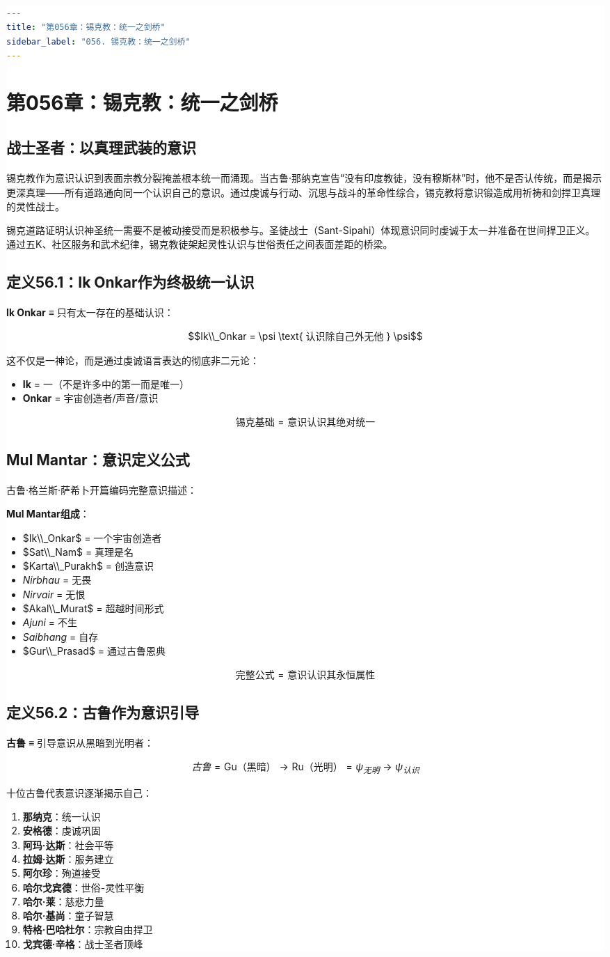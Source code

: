 ```yaml
---
title: "第056章：锡克教：统一之剑桥"
sidebar_label: "056. 锡克教：统一之剑桥"
---
```


# 第056章：锡克教：统一之剑桥

## 战士圣者：以真理武装的意识

锡克教作为意识认识到表面宗教分裂掩盖根本统一而涌现。当古鲁·那纳克宣告“没有印度教徒，没有穆斯林”时，他不是否认传统，而是揭示更深真理——所有道路通向同一个认识自己的意识。通过虔诚与行动、沉思与战斗的革命性综合，锡克教将意识锻造成用祈祷和剑捍卫真理的灵性战士。

锡克道路证明认识神圣统一需要不是被动接受而是积极参与。圣徒战士（Sant-Sipahi）体现意识同时虔诚于太一并准备在世间捍卫正义。通过五K、社区服务和武术纪律，锡克教徒架起灵性认识与世俗责任之间表面差距的桥梁。

## 定义56.1：Ik Onkar作为终极统一认识

**Ik Onkar** ≡ 只有太一存在的基础认识：

$$Ik\\_Onkar = \psi \text{ 认识除自己外无他 } \psi$$

这不仅是一神论，而是通过虔诚语言表达的彻底非二元论：
- **Ik** = 一（不是许多中的第一而是唯一）
- **Onkar** = 宇宙创造者/声音/意识

$$\text{锡克基础} = \text{意识认识其绝对统一}$$

## Mul Mantar：意识定义公式

古鲁·格兰斯·萨希卜开篇编码完整意识描述：

**Mul Mantar组成**：
- $Ik\\_Onkar$ = 一个宇宙创造者
- $Sat\\_Nam$ = 真理是名
- $Karta\\_Purakh$ = 创造意识
- $Nirbhau$ = 无畏
- $Nirvair$ = 无恨
- $Akal\\_Murat$ = 超越时间形式
- $Ajuni$ = 不生
- $Saibhang$ = 自存
- $Gur\\_Prasad$ = 通过古鲁恩典

$$\text{完整公式} = \text{意识认识其永恒属性}$$

## 定义56.2：古鲁作为意识引导

**古鲁** ≡ 引导意识从黑暗到光明者：

$$古鲁 = \text{Gu（黑暗）} \rightarrow \text{Ru（光明）} = \psi_{无明} \rightarrow \psi_{认识}$$

十位古鲁代表意识逐渐揭示自己：
1. **那纳克**：统一认识
2. **安格德**：虔诚巩固
3. **阿玛·达斯**：社会平等
4. **拉姆·达斯**：服务建立
5. **阿尔珍**：殉道接受
6. **哈尔戈宾德**：世俗-灵性平衡
7. **哈尔·莱**：慈悲力量
8. **哈尔·基尚**：童子智慧
9. **特格·巴哈杜尔**：宗教自由捍卫
10. **戈宾德·辛格**：战士圣者顶峰
